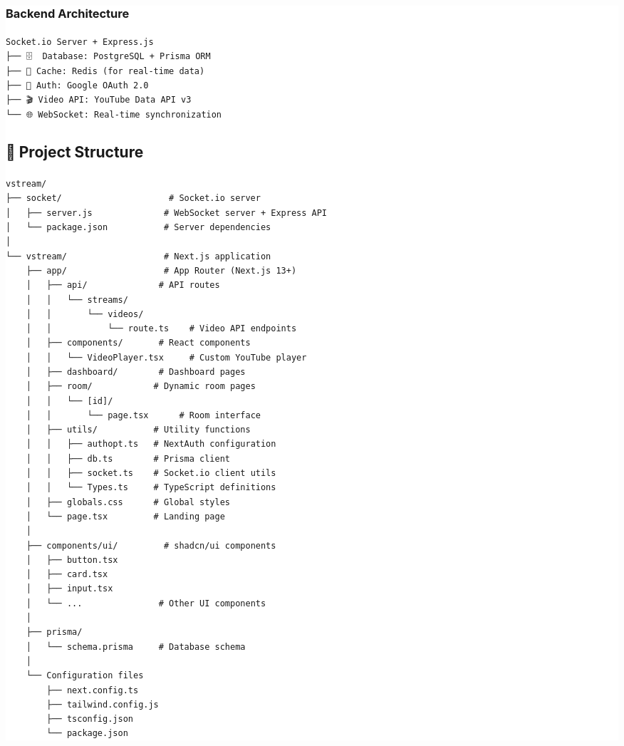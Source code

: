 ### Backend Architecture
```
Socket.io Server + Express.js
├── 🗄️  Database: PostgreSQL + Prisma ORM
├── 🔴 Cache: Redis (for real-time data)
├── 🔑 Auth: Google OAuth 2.0
├── 🎬 Video API: YouTube Data API v3
└── 🌐 WebSocket: Real-time synchronization
```

## 📁 Project Structure

```
vstream/
├── socket/                     # Socket.io server
│   ├── server.js              # WebSocket server + Express API
│   └── package.json           # Server dependencies
│
└── vstream/                   # Next.js application
    ├── app/                   # App Router (Next.js 13+)
    │   ├── api/              # API routes
    │   │   └── streams/
    │   │       └── videos/
    │   │           └── route.ts    # Video API endpoints
    │   ├── components/       # React components
    │   │   └── VideoPlayer.tsx     # Custom YouTube player
    │   ├── dashboard/        # Dashboard pages
    │   ├── room/            # Dynamic room pages
    │   │   └── [id]/
    │   │       └── page.tsx      # Room interface
    │   ├── utils/           # Utility functions
    │   │   ├── authopt.ts   # NextAuth configuration
    │   │   ├── db.ts        # Prisma client
    │   │   ├── socket.ts    # Socket.io client utils
    │   │   └── Types.ts     # TypeScript definitions
    │   ├── globals.css      # Global styles
    │   └── page.tsx         # Landing page
    │
    ├── components/ui/         # shadcn/ui components
    │   ├── button.tsx
    │   ├── card.tsx
    │   ├── input.tsx
    │   └── ...               # Other UI components
    │
    ├── prisma/
    │   └── schema.prisma     # Database schema
    │
    └── Configuration files
        ├── next.config.ts
        ├── tailwind.config.js
        ├── tsconfig.json
        └── package.json
```
